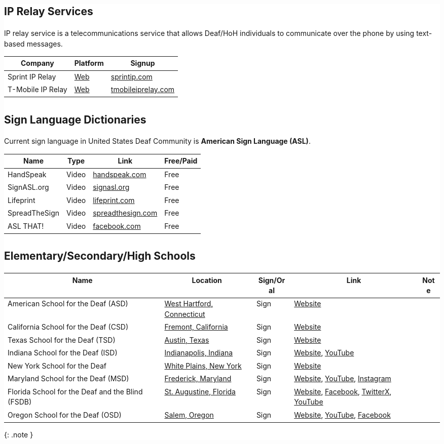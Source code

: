 ## IP Relay Services

IP relay service is a telecommunications service that allows Deaf/HoH individuals to communicate over the phone by using text-based messages.

| Company           | Platform                                | Signup |
|------------------ |---------------------------------------- |------- |
| Sprint IP Relay   | [Web](http://www.sprintip.com/)         | [sprintip.com](http://www.sprintip.com/) |
| T-Mobile IP Relay | [Web](https://tmobileip.com/auth/login) | [tmobileiprelay.com](https://tmobileiprelay.com/Registration) |

## Sign Language Dictionaries

Current sign language in United States Deaf Community is **American Sign Language (ASL)**.

| Name          | Type  | Link                                                      | Free/Paid |
|-------------- |------ |---------------------------------------------------------- |---------- |
| HandSpeak     | Video | [handspeak.com](https://www.handspeak.com/word/)          | Free      |
| SignASL.org   | Video | [signasl.org](https://www.signasl.org/)                   | Free      |
| Lifeprint     | Video | [lifeprint.com](https://www.lifeprint.com/dictionary.htm) | Free      |
| SpreadTheSign | Video | [spreadthesign.com](https://www.spreadthesign.com/)       | Free      |
| ASL THAT!     | Video | [facebook.com](https://www.facebook.com/groups/ASLTHAT/)  | Free      |

## Elementary/Secondary/High Schools

| Name                                             | Location                                                                                                                                                                    | Sign/Oral | Link                                                                                                                                                                                                                   | Note |
|------------------------------------------------- |---------------------------------------------------------------------------------------------------------------------------------------------------------------------------- |---------- |----------------------------------------------------------------------------------------------------------------------------------------------------------------------------------------------------------------------- |----- |
| American School for the Deaf (ASD)               | [West Hartford, Connecticut](https://www.google.com/maps/dir/43.4700288,-79.6950528/American+School+for+the+Deaf+(ASD))                                                     | Sign      | [Website](https://www.asd-1817.org/)                                                                                                                                                                                   |
| California School for the Deaf (CSD)             | [Fremont, California](https://www.google.com/maps/place/California+School+for+the+Deaf+-+Fremont/)                                                                          | Sign      | [Website](https://www.csdeagles.com/)                                                                                                                                                                                  |
| Texas School for the Deaf (TSD)                  | [Austin, Texas](https://www.google.com/maps/dir//Texas+School+for+the+Deaf,+1102+S+Congress+Ave,+Austin,+TX+78704,+United+States)                                           | Sign      | [Website](https://www.tsd.state.tx.us/)                                                                                                                                                                                |
| Indiana School for the Deaf (ISD)                | [Indianapolis, Indiana](https://www.google.com/maps/dir//Indiana+School+for+the+Deaf,+42nd+Street,+Indianapolis,+IN,+USA)                                                   | Sign      | [Website](https://www.deafhoosiers.com/), [YouTube](https://www.youtube.com/@ISDHoosiers)                                                                                                                              |
| New York School for the Deaf                     | [White Plains, New York](https://www.google.com/maps/dir//New+York+School+for+the+Deaf,+Knollwood+Road,+White+Plains,+NY,+USA)                                              | Sign      | [Website](https://www.nysd.net/)                                                                                                                                                                                       |
| Maryland School for the Deaf (MSD)               | [Frederick, Maryland](https://www.google.com/maps/dir/43.4700288,-79.6950528/Maryland+School+for+the+Deaf,+Clarke+Place,+Frederick,+MD,+USA)                                | Sign      | [Website](https://www.msd.edu/), [YouTube](http://youtube.com/marylandschoolforthedeaforioles), [Instagram](https://www.instagram.com/msdorioles/)                                                                     |
| Florida School for the Deaf and the Blind (FSDB) | [St. Augustine, Florida](https://www.google.com/maps/dir/43.4700288,-79.6950528/Florida+School+for+the+Deaf+and+the+Blind+(FSDB),+San+Marco+Avenue,+St.+Augustine,+FL,+USA) | Sign      | [Website](https://www.fsdbk12.org/), [Facebook](https://www.facebook.com/FSDBK12/), [TwitterX](https://twitter.com/fsdbk12), [YouTube](https://www.youtube.com/fsdbk12)                                                |
| Oregon School for the Deaf (OSD)                 | [Salem, Oregon](https://www.google.com/maps/dir/43.4700288,-79.6950528/Oregon+School+for+the+Deaf,+Locust+Street+Northeast,+Salem,+OR,+USA)                                 | Sign      | [Website](https://www.oregon.gov/osd/pages/default.aspx), [YouTube](https://www.youtube.com/channel/UC5pEK6jJwx_JoZXhEsGPnJQ), [Facebook](https://www.facebook.com/people/Oregon-School-for-the-Deaf/100063453049560/) |

{: .note }